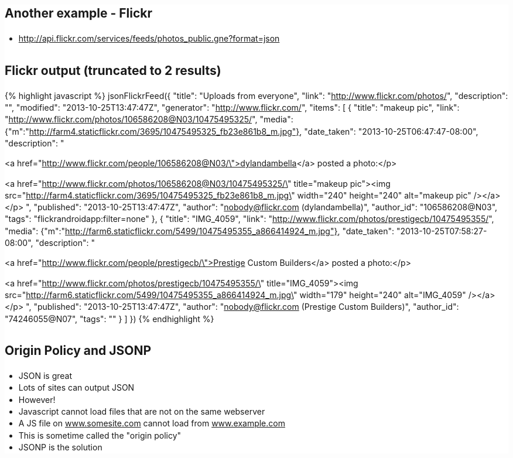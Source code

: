 Another example - Flickr
-------------------------------------

- http://api.flickr.com/services/feeds/photos_public.gne?format=json

Flickr output (truncated to 2 results)
--------------------------------------

{% highlight javascript %}
jsonFlickrFeed({
		"title": "Uploads from everyone",
		"link": "http://www.flickr.com/photos/",
		"description": "",
		"modified": "2013-10-25T13:47:47Z",
		"generator": "http://www.flickr.com/",
		"items": [
	   {
			"title": "makeup pic",
			"link": "http://www.flickr.com/photos/106586208@N03/10475495325/",
			"media": {"m":"http://farm4.staticflickr.com/3695/10475495325_fb23e861b8_m.jpg"},
			"date_taken": "2013-10-25T06:47:47-08:00",
			"description": " <p><a href=\"http://www.flickr.com/people/106586208@N03/\">dylandambella<\/a> posted a photo:<\/p> <p><a href=\"http://www.flickr.com/photos/106586208@N03/10475495325/\" title=\"makeup pic\"><img src=\"http://farm4.staticflickr.com/3695/10475495325_fb23e861b8_m.jpg\" width=\"240\" height=\"240\" alt=\"makeup pic\" /><\/a><\/p> ",
			"published": "2013-10-25T13:47:47Z",
			"author": "nobody@flickr.com (dylandambella)",
			"author_id": "106586208@N03",
			"tags": "flickrandroidapp:filter=none"
	   },
	   {
			"title": "IMG_4059",
			"link": "http://www.flickr.com/photos/prestigecb/10475495355/",
			"media": {"m":"http://farm6.staticflickr.com/5499/10475495355_a866414924_m.jpg"},
			"date_taken": "2013-10-25T07:58:27-08:00",
			"description": " <p><a href=\"http://www.flickr.com/people/prestigecb/\">Prestige Custom Builders<\/a> posted a photo:<\/p> <p><a href=\"http://www.flickr.com/photos/prestigecb/10475495355/\" title=\"IMG_4059\"><img src=\"http://farm6.staticflickr.com/5499/10475495355_a866414924_m.jpg\" width=\"179\" height=\"240\" alt=\"IMG_4059\" /><\/a><\/p> ",
			"published": "2013-10-25T13:47:47Z",
			"author": "nobody@flickr.com (Prestige Custom Builders)",
			"author_id": "74246055@N07",
			"tags": ""
	   }
        ]
})
{% endhighlight %}

Origin Policy and JSONP
---------------------------------------

- JSON is great
- Lots of sites can output JSON
- However!
- Javascript cannot load files that are not on the same webserver
- A JS file on www.somesite.com cannot load from www.example.com
- This is sometime called the "origin policy"
- JSONP is the solution
